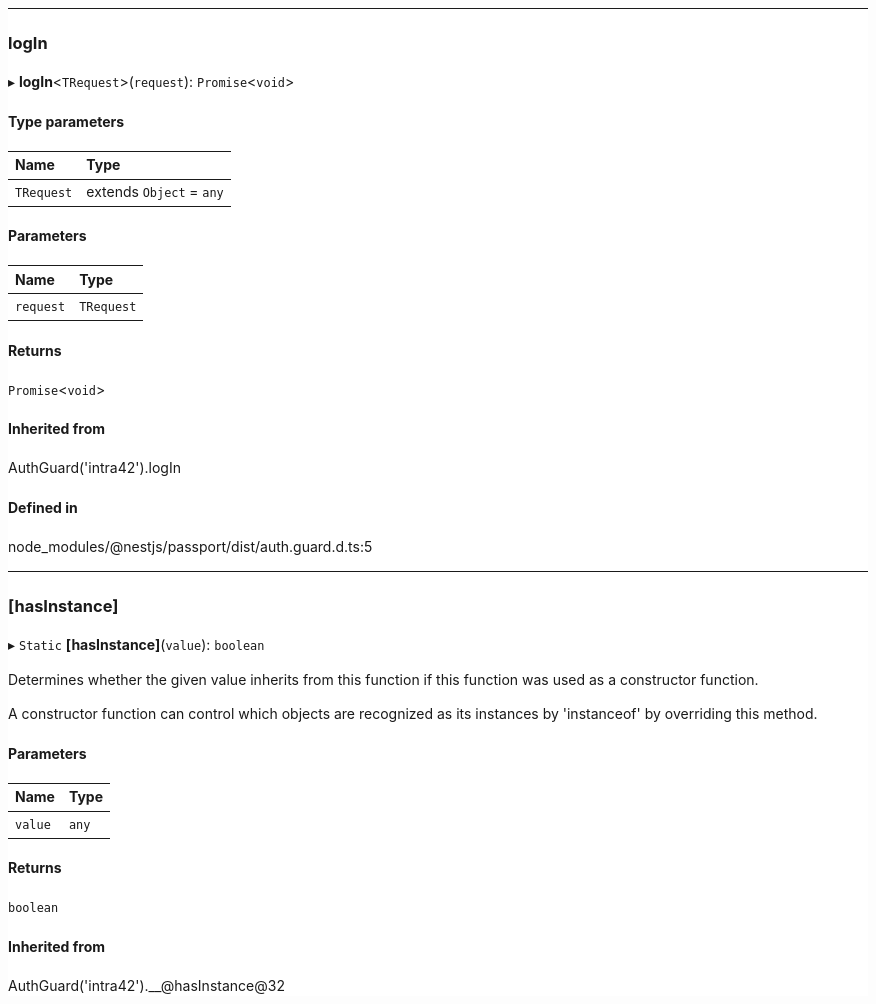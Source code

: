 ___

### logIn

▸ **logIn**<`TRequest`\>(`request`): `Promise`<`void`\>

#### Type parameters

| Name | Type |
| :------ | :------ |
| `TRequest` | extends `Object` = `any` |

#### Parameters

| Name | Type |
| :------ | :------ |
| `request` | `TRequest` |

#### Returns

`Promise`<`void`\>

#### Inherited from

AuthGuard('intra42').logIn

#### Defined in

node_modules/@nestjs/passport/dist/auth.guard.d.ts:5

___

### [hasInstance]

▸ `Static` **[hasInstance]**(`value`): `boolean`

Determines whether the given value inherits from this function if this function was used
as a constructor function.

A constructor function can control which objects are recognized as its instances by
'instanceof' by overriding this method.

#### Parameters

| Name | Type |
| :------ | :------ |
| `value` | `any` |

#### Returns

`boolean`

#### Inherited from

AuthGuard('intra42').\_\_@hasInstance@32
